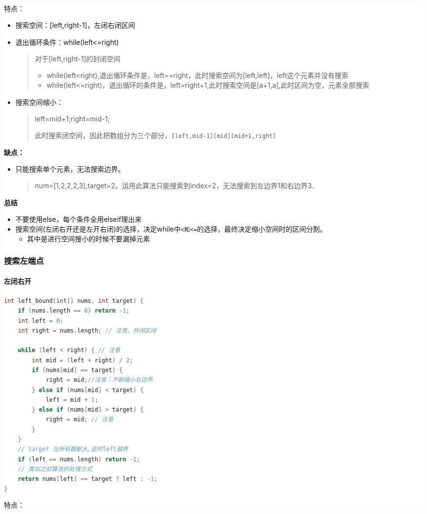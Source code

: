 特点：

+ 搜索空间：[left,right-1]，左闭右闭区间

+ 退出循环条件：while(left<=right)

  > 对于[left,right-1]的封闭空间
  >
  > + while(left<right),退出循环条件是，left==right，此时搜索空间为[left,left]，left这个元素并没有搜索
  > + while(left<=right)，退出循环的条件是，left=right+1,此时搜索空间是[a+1,a],此时区间为空，元素全部搜索

+ 搜索空间缩小：

  > left=mid+1;right=mid-1;
  >
  > 此时搜索闭空间，因此把数组分为三个部分，`[left,mid-1][mid][mid+1,right]`

**缺点：**

+ 只能搜索单个元素，无法搜索边界。

  > num=[1,2,2,2,3],target=2。运用此算法只能搜索到index=2，无法搜索到左边界1和右边界3.

**总结**

+ 不要使用else，每个条件全用elseif理出来
+ 搜索空间(左闭右开还是左开右闭)的选择，决定while中`<和<=`的选择，最终决定缩小空间时的区间分割。
  + 其中是进行空间搜小的时候不要漏掉元素

### 搜索左端点

#### 左闭右开

```C++
int left_bound(int[] nums, int target) {
    if (nums.length == 0) return -1;
    int left = 0;
    int right = nums.length; // 注意，开闭区间

    while (left < right) { // 注意
        int mid = (left + right) / 2;
        if (nums[mid] == target) {
            right = mid;//注意：不断缩小右边界
        } else if (nums[mid] < target) {
            left = mid + 1;
        } else if (nums[mid] > target) {
            right = mid; // 注意
        }
    }
    // target 比所有数都大,此时left越界
	if (left == nums.length) return -1;
	// 类似之前算法的处理方式
	return nums[left] == target ? left : -1;
}
```

特点：
